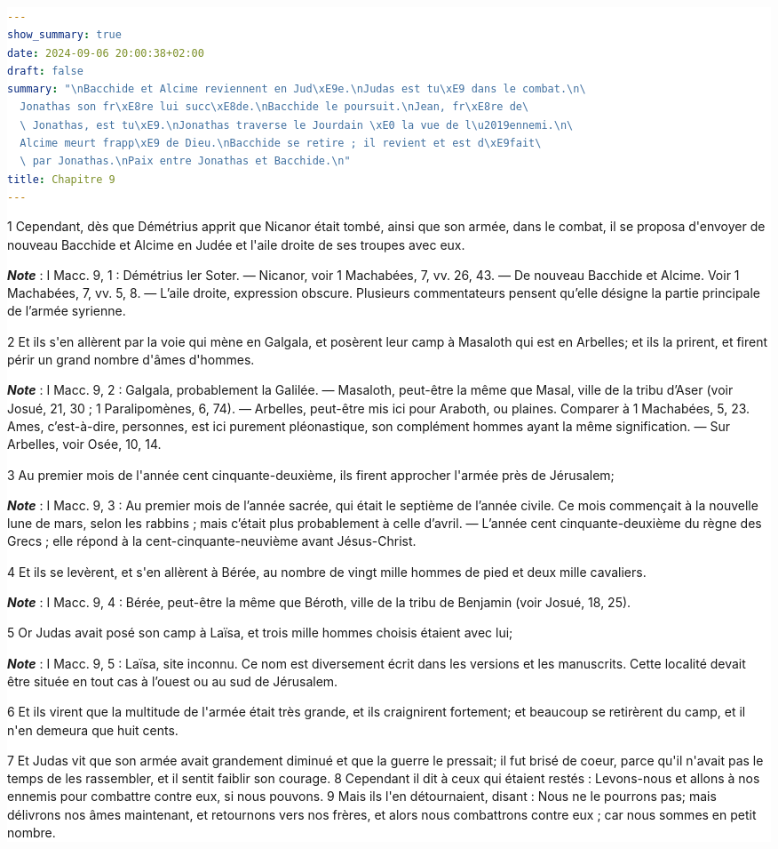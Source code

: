```yaml
---
show_summary: true
date: 2024-09-06 20:00:38+02:00
draft: false
summary: "\nBacchide et Alcime reviennent en Jud\xE9e.\nJudas est tu\xE9 dans le combat.\n\
  Jonathas son fr\xE8re lui succ\xE8de.\nBacchide le poursuit.\nJean, fr\xE8re de\
  \ Jonathas, est tu\xE9.\nJonathas traverse le Jourdain \xE0 la vue de l\u2019ennemi.\n\
  Alcime meurt frapp\xE9 de Dieu.\nBacchide se retire ; il revient et est d\xE9fait\
  \ par Jonathas.\nPaix entre Jonathas et Bacchide.\n"
title: Chapitre 9
---
```





1 Cependant, dès que Démétrius apprit que Nicanor était tombé, ainsi que son armée, dans le combat, il se proposa d'envoyer de nouveau Bacchide et Alcime en Judée et l'aile droite de ses troupes avec eux.

***Note*** :  I Macc. 9, 1 : Démétrius Ier Soter. ― Nicanor, voir 1 Machabées, 7, vv. 26, 43. ― De nouveau Bacchide et Alcime. Voir 1 Machabées, 7, vv. 5, 8. ― L’aile droite, expression obscure. Plusieurs commentateurs pensent qu’elle désigne la partie principale de l’armée syrienne.

2 Et ils s'en allèrent par la voie qui mène en Galgala, et posèrent leur camp à Masaloth qui est en Arbelles; et ils la prirent, et firent périr un grand nombre d'âmes d'hommes.

***Note*** :  I Macc. 9, 2 : Galgala, probablement la Galilée. ― Masaloth, peut-être la même que Masal, ville de la tribu d’Aser (voir Josué, 21, 30 ; 1 Paralipomènes, 6, 74). ― Arbelles, peut-être mis ici pour Araboth, ou plaines. Comparer à 1 Machabées, 5, 23. Ames, c’est-à-dire, personnes, est ici purement pléonastique, son complément hommes ayant la même signification. ― Sur Arbelles, voir Osée, 10, 14.

3 Au premier mois de l'année cent cinquante-deuxième, ils firent approcher l'armée près de Jérusalem;

***Note*** :  I Macc. 9, 3 : Au premier mois de l’année sacrée, qui était le septième de l’année civile. Ce mois commençait à la nouvelle lune de mars, selon les rabbins ; mais c’était plus probablement à celle d’avril. ― L’année cent cinquante-deuxième du règne des Grecs ; elle répond à la cent-cinquante-neuvième avant Jésus-Christ.

4 Et ils se levèrent, et s'en allèrent à Bérée, au nombre de vingt mille hommes de pied et deux mille cavaliers.

***Note*** :  I Macc. 9, 4 : Bérée, peut-être la même que Béroth, ville de la tribu de Benjamin (voir Josué, 18, 25).

5 Or Judas avait posé son camp à Laïsa, et trois mille hommes choisis étaient avec lui;

***Note*** :  I Macc. 9, 5 : Laïsa, site inconnu. Ce nom est diversement écrit dans les versions et les manuscrits. Cette localité devait être située en tout cas à l’ouest ou au sud de Jérusalem.

6 Et ils virent que la multitude de l'armée était très grande, et ils craignirent fortement; et beaucoup se retirèrent du camp, et il n'en demeura que huit cents.


7 Et Judas vit que son armée avait grandement diminué et que la guerre le pressait; il fut brisé de coeur, parce qu'il n'avait pas le temps de les rassembler, et il sentit faiblir son courage. 8 Cependant il dit à ceux qui étaient restés : Levons-nous et allons à nos ennemis pour combattre contre eux, si nous pouvons. 9 Mais ils l'en détournaient, disant : Nous ne le pourrons pas; mais délivrons nos âmes maintenant, et retournons vers nos frères, et alors nous combattrons contre eux ; car nous sommes en petit nombre.
